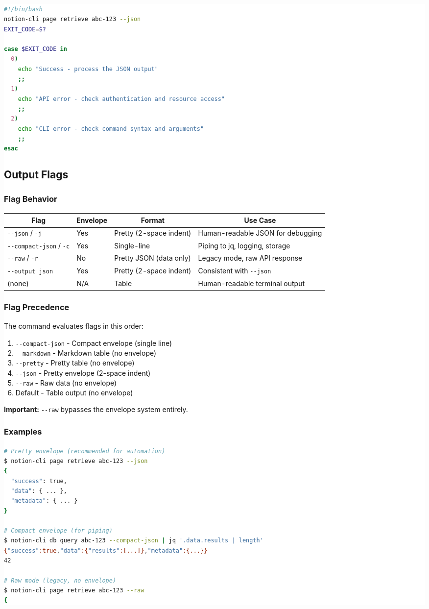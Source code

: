 ```bash
#!/bin/bash
notion-cli page retrieve abc-123 --json
EXIT_CODE=$?

case $EXIT_CODE in
  0)
    echo "Success - process the JSON output"
    ;;
  1)
    echo "API error - check authentication and resource access"
    ;;
  2)
    echo "CLI error - check command syntax and arguments"
    ;;
esac
```

## Output Flags

### Flag Behavior

| Flag | Envelope | Format | Use Case |
|------|----------|--------|----------|
| `--json` / `-j` | Yes | Pretty (2-space indent) | Human-readable JSON for debugging |
| `--compact-json` / `-c` | Yes | Single-line | Piping to jq, logging, storage |
| `--raw` / `-r` | No | Pretty JSON (data only) | Legacy mode, raw API response |
| `--output json` | Yes | Pretty (2-space indent) | Consistent with `--json` |
| (none) | N/A | Table | Human-readable terminal output |

### Flag Precedence

The command evaluates flags in this order:

1. `--compact-json` - Compact envelope (single line)
2. `--markdown` - Markdown table (no envelope)
3. `--pretty` - Pretty table (no envelope)
4. `--json` - Pretty envelope (2-space indent)
5. `--raw` - Raw data (no envelope)
6. Default - Table output (no envelope)

**Important:** `--raw` bypasses the envelope system entirely.

### Examples

```bash
# Pretty envelope (recommended for automation)
$ notion-cli page retrieve abc-123 --json
{
  "success": true,
  "data": { ... },
  "metadata": { ... }
}

# Compact envelope (for piping)
$ notion-cli db query abc-123 --compact-json | jq '.data.results | length'
{"success":true,"data":{"results":[...]},"metadata":{...}}
42

# Raw mode (legacy, no envelope)
$ notion-cli page retrieve abc-123 --raw
{
```